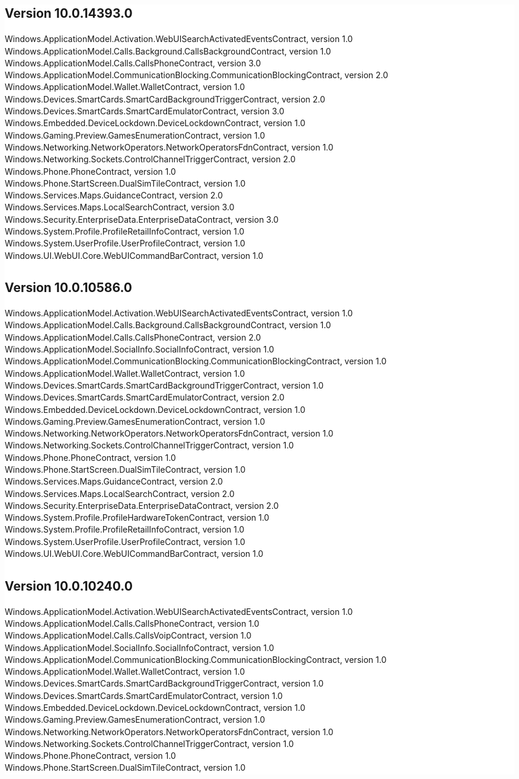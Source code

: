 ## Version 10.0.14393.0

Windows.ApplicationModel.Activation.WebUISearchActivatedEventsContract, version 1.0  
Windows.ApplicationModel.Calls.Background.CallsBackgroundContract, version 1.0  
Windows.ApplicationModel.Calls.CallsPhoneContract, version 3.0  
Windows.ApplicationModel.CommunicationBlocking.CommunicationBlockingContract, version 2.0  
Windows.ApplicationModel.Wallet.WalletContract, version 1.0  
Windows.Devices.SmartCards.SmartCardBackgroundTriggerContract, version 2.0  
Windows.Devices.SmartCards.SmartCardEmulatorContract, version 3.0  
Windows.Embedded.DeviceLockdown.DeviceLockdownContract, version 1.0  
Windows.Gaming.Preview.GamesEnumerationContract, version 1.0  
Windows.Networking.NetworkOperators.NetworkOperatorsFdnContract, version 1.0  
Windows.Networking.Sockets.ControlChannelTriggerContract, version 2.0  
Windows.Phone.PhoneContract, version 1.0  
Windows.Phone.StartScreen.DualSimTileContract, version 1.0  
Windows.Services.Maps.GuidanceContract, version 2.0  
Windows.Services.Maps.LocalSearchContract, version 3.0  
Windows.Security.EnterpriseData.EnterpriseDataContract, version 3.0  
Windows.System.Profile.ProfileRetailInfoContract, version 1.0  
Windows.System.UserProfile.UserProfileContract, version 1.0  
Windows.UI.WebUI.Core.WebUICommandBarContract, version 1.0  

## Version 10.0.10586.0

Windows.ApplicationModel.Activation.WebUISearchActivatedEventsContract, version 1.0  
Windows.ApplicationModel.Calls.Background.CallsBackgroundContract, version 1.0  
Windows.ApplicationModel.Calls.CallsPhoneContract, version 2.0  
Windows.ApplicationModel.SocialInfo.SocialInfoContract, version 1.0  
Windows.ApplicationModel.CommunicationBlocking.CommunicationBlockingContract, version 1.0  
Windows.ApplicationModel.Wallet.WalletContract, version 1.0  
Windows.Devices.SmartCards.SmartCardBackgroundTriggerContract, version 1.0  
Windows.Devices.SmartCards.SmartCardEmulatorContract, version 2.0  
Windows.Embedded.DeviceLockdown.DeviceLockdownContract, version 1.0  
Windows.Gaming.Preview.GamesEnumerationContract, version 1.0  
Windows.Networking.NetworkOperators.NetworkOperatorsFdnContract, version 1.0  
Windows.Networking.Sockets.ControlChannelTriggerContract, version 1.0  
Windows.Phone.PhoneContract, version 1.0  
Windows.Phone.StartScreen.DualSimTileContract, version 1.0  
Windows.Services.Maps.GuidanceContract, version 2.0  
Windows.Services.Maps.LocalSearchContract, version 2.0  
Windows.Security.EnterpriseData.EnterpriseDataContract, version 2.0  
Windows.System.Profile.ProfileHardwareTokenContract, version 1.0  
Windows.System.Profile.ProfileRetailInfoContract, version 1.0  
Windows.System.UserProfile.UserProfileContract, version 1.0  
Windows.UI.WebUI.Core.WebUICommandBarContract, version 1.0  

## Version 10.0.10240.0

Windows.ApplicationModel.Activation.WebUISearchActivatedEventsContract, version 1.0  
Windows.ApplicationModel.Calls.CallsPhoneContract, version 1.0  
Windows.ApplicationModel.Calls.CallsVoipContract, version 1.0  
Windows.ApplicationModel.SocialInfo.SocialInfoContract, version 1.0  
Windows.ApplicationModel.CommunicationBlocking.CommunicationBlockingContract, version 1.0  
Windows.ApplicationModel.Wallet.WalletContract, version 1.0  
Windows.Devices.SmartCards.SmartCardBackgroundTriggerContract, version 1.0  
Windows.Devices.SmartCards.SmartCardEmulatorContract, version 1.0  
Windows.Embedded.DeviceLockdown.DeviceLockdownContract, version 1.0  
Windows.Gaming.Preview.GamesEnumerationContract, version 1.0  
Windows.Networking.NetworkOperators.NetworkOperatorsFdnContract, version 1.0  
Windows.Networking.Sockets.ControlChannelTriggerContract, version 1.0  
Windows.Phone.PhoneContract, version 1.0  
Windows.Phone.StartScreen.DualSimTileContract, version 1.0  